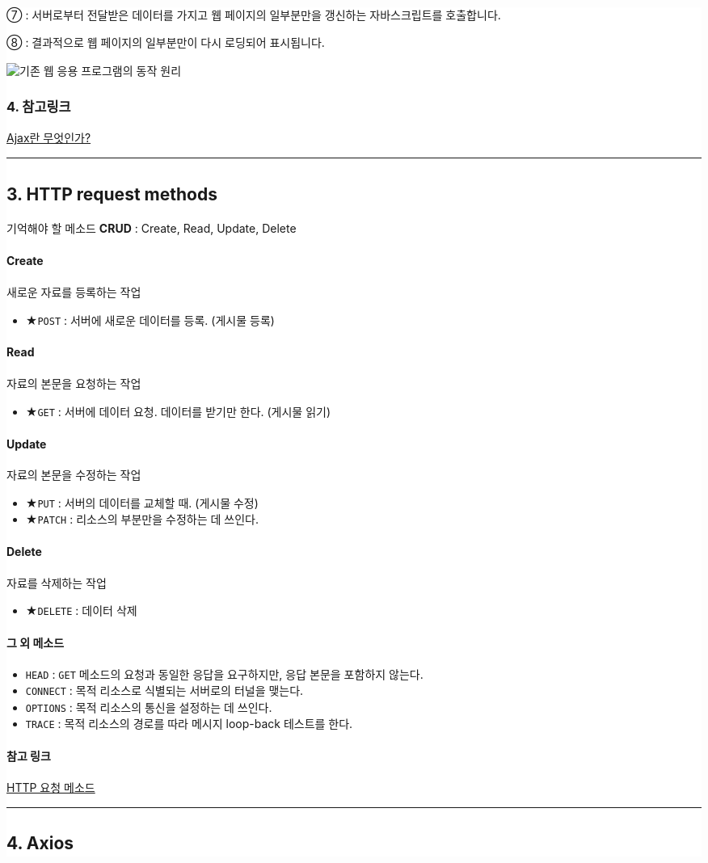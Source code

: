 ⑦ : 서버로부터 전달받은 데이터를 가지고 웹 페이지의 일부분만을 갱신하는 자바스크립트를 호출합니다.

⑧ : 결과적으로 웹 페이지의 일부분만이 다시 로딩되어 표시됩니다.

![기존 웹 응용 프로그램의 동작 원리](http://tcpschool.com/lectures/img_ajax_other_application.png)

### 4. 참고링크

[Ajax란 무엇인가?](https://coding-factory.tistory.com/143)

---

## 3. HTTP request methods

기억해야 할 메소드 **CRUD** : Create, Read, Update, Delete

#### Create

새로운 자료를 등록하는 작업

- ★`POST` : 서버에 새로운 데이터를 등록. (게시물 등록)

#### Read

자료의 본문을 요청하는 작업

- ★`GET` : 서버에 데이터 요청. 데이터를 받기만 한다. (게시물 읽기)

#### Update

자료의 본문을 수정하는 작업

- ★`PUT` : 서버의 데이터를 교체할 때. (게시물 수정)
- ★`PATCH` : 리소스의 부분만을 수정하는 데 쓰인다.

#### Delete

자료를 삭제하는 작업

- ★`DELETE` : 데이터 삭제

#### 그 외 메소드

- `HEAD` : `GET` 메소드의 요청과 동일한 응답을 요구하지만, 응답 본문을 포함하지 않는다.
- `CONNECT` : 목적 리소스로 식별되는 서버로의 터널을 맺는다.
- `OPTIONS` : 목적 리소스의 통신을 설정하는 데 쓰인다.
- `TRACE` : 목적 리소스의 경로를 따라 메시지 loop-back 테스트를 한다.

#### 참고 링크

[HTTP 요청 메소드](https://developer.mozilla.org/ko/docs/Web/HTTP/Methods)

---

## 4. Axios
